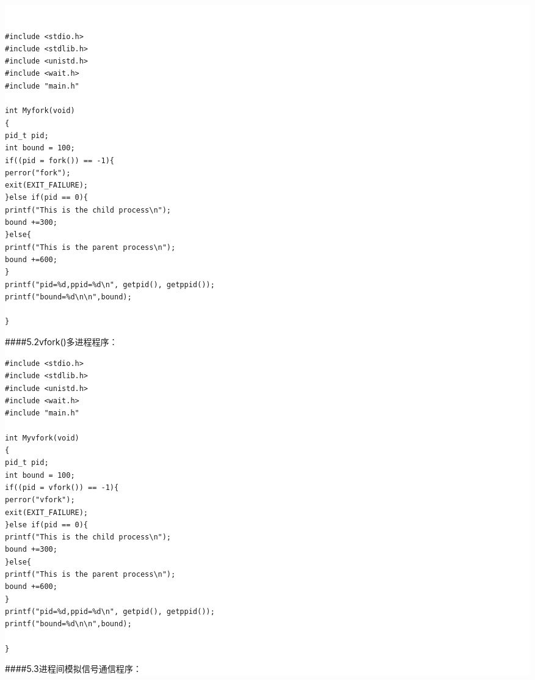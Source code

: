 ```


#include <stdio.h>
#include <stdlib.h>
#include <unistd.h>
#include <wait.h>
#include "main.h"

int Myfork(void)
{
pid_t pid;
int bound = 100;
if((pid = fork()) == -1){
perror("fork");
exit(EXIT_FAILURE);
}else if(pid == 0){
printf("This is the child process\n");
bound +=300;
}else{
printf("This is the parent process\n");
bound +=600;
}
printf("pid=%d,ppid=%d\n", getpid(), getppid());
printf("bound=%d\n\n",bound);

}
```
####5.2vfork()多进程程序：

```
#include <stdio.h>
#include <stdlib.h>
#include <unistd.h>
#include <wait.h>
#include "main.h"

int Myvfork(void)
{
pid_t pid;
int bound = 100;
if((pid = vfork()) == -1){
perror("vfork");
exit(EXIT_FAILURE);
}else if(pid == 0){
printf("This is the child process\n");
bound +=300;
}else{
printf("This is the parent process\n");
bound +=600;
}
printf("pid=%d,ppid=%d\n", getpid(), getppid());
printf("bound=%d\n\n",bound);

}
```
####5.3进程间模拟信号通信程序：
